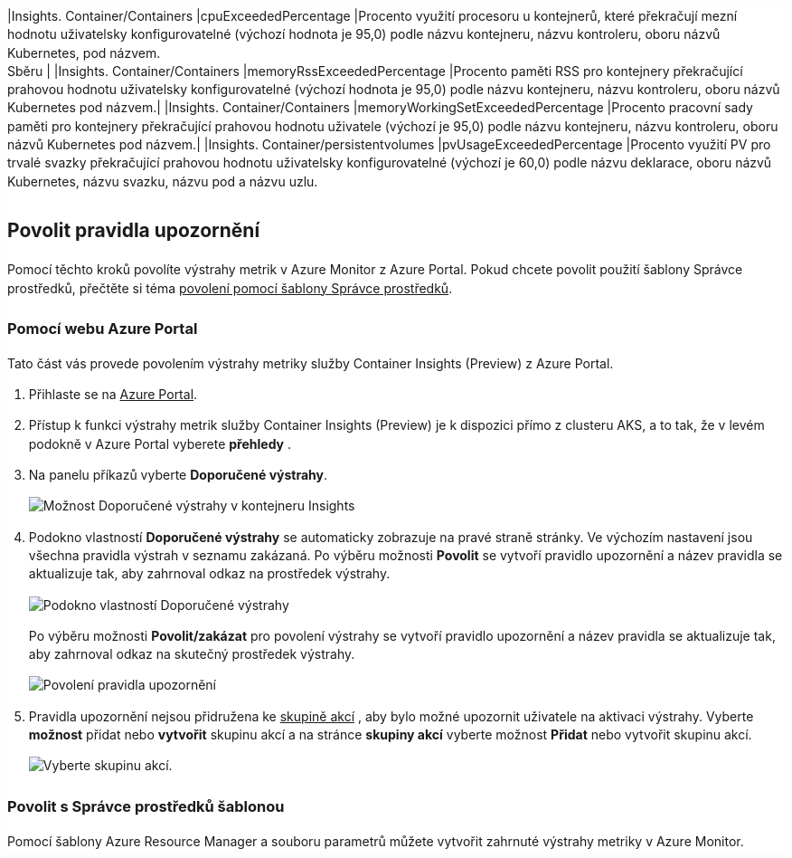 |Insights. Container/Containers |cpuExceededPercentage |Procento využití procesoru u kontejnerů, které překračují mezní hodnotu uživatelsky konfigurovatelné (výchozí hodnota je 95,0) podle názvu kontejneru, názvu kontroleru, oboru názvů Kubernetes, pod názvem.<br> Sběru  |
|Insights. Container/Containers |memoryRssExceededPercentage |Procento paměti RSS pro kontejnery překračující prahovou hodnotu uživatelsky konfigurovatelné (výchozí hodnota je 95,0) podle názvu kontejneru, názvu kontroleru, oboru názvů Kubernetes pod názvem.|
|Insights. Container/Containers |memoryWorkingSetExceededPercentage |Procento pracovní sady paměti pro kontejnery překračující prahovou hodnotu uživatele (výchozí je 95,0) podle názvu kontejneru, názvu kontroleru, oboru názvů Kubernetes pod názvem.|
|Insights. Container/persistentvolumes |pvUsageExceededPercentage |Procento využití PV pro trvalé svazky překračující prahovou hodnotu uživatelsky konfigurovatelné (výchozí je 60,0) podle názvu deklarace, oboru názvů Kubernetes, názvu svazku, názvu pod a názvu uzlu.

## <a name="enable-alert-rules"></a>Povolit pravidla upozornění

Pomocí těchto kroků povolíte výstrahy metrik v Azure Monitor z Azure Portal. Pokud chcete povolit použití šablony Správce prostředků, přečtěte si téma [povolení pomocí šablony Správce prostředků](#enable-with-a-resource-manager-template).

### <a name="from-the-azure-portal"></a>Pomocí webu Azure Portal

Tato část vás provede povolením výstrahy metriky služby Container Insights (Preview) z Azure Portal.

1. Přihlaste se na [Azure Portal](https://portal.azure.com/).

2. Přístup k funkci výstrahy metrik služby Container Insights (Preview) je k dispozici přímo z clusteru AKS, a to tak, že v levém podokně v Azure Portal vyberete **přehledy** .

3. Na panelu příkazů vyberte **Doporučené výstrahy**.

    ![Možnost Doporučené výstrahy v kontejneru Insights](./media/container-insights-metric-alerts/command-bar-recommended-alerts.png)

4. Podokno vlastností **Doporučené výstrahy** se automaticky zobrazuje na pravé straně stránky. Ve výchozím nastavení jsou všechna pravidla výstrah v seznamu zakázaná. Po výběru možnosti **Povolit** se vytvoří pravidlo upozornění a název pravidla se aktualizuje tak, aby zahrnoval odkaz na prostředek výstrahy.

    ![Podokno vlastností Doporučené výstrahy](./media/container-insights-metric-alerts/recommended-alerts-pane.png)

    Po výběru možnosti **Povolit/zakázat** pro povolení výstrahy se vytvoří pravidlo upozornění a název pravidla se aktualizuje tak, aby zahrnoval odkaz na skutečný prostředek výstrahy.

    ![Povolení pravidla upozornění](./media/container-insights-metric-alerts/recommended-alerts-pane-enable.png)

5. Pravidla upozornění nejsou přidružena ke [skupině akcí](../alerts/action-groups.md) , aby bylo možné upozornit uživatele na aktivaci výstrahy. Vyberte **možnost** přidat nebo **vytvořit** skupinu akcí a na stránce **skupiny akcí** vyberte možnost **Přidat** nebo vytvořit skupinu akcí.

    ![Vyberte skupinu akcí.](./media/container-insights-metric-alerts/select-action-group.png)

### <a name="enable-with-a-resource-manager-template"></a>Povolit s Správce prostředků šablonou

Pomocí šablony Azure Resource Manager a souboru parametrů můžete vytvořit zahrnuté výstrahy metriky v Azure Monitor.
